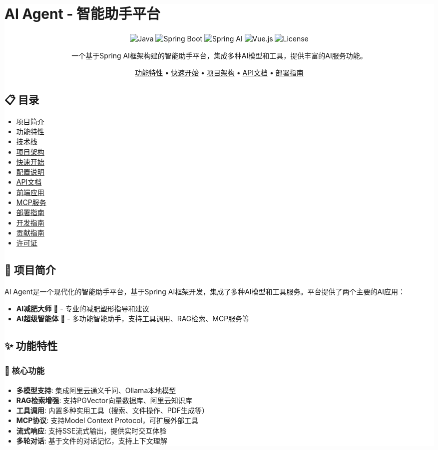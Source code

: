 # AI Agent - 智能助手平台

<div align="center">

![Java](https://img.shields.io/badge/Java-21-orange)
![Spring Boot](https://img.shields.io/badge/Spring%20Boot-3.4.6-brightgreen)
![Spring AI](https://img.shields.io/badge/Spring%20AI-1.0.0--M6-blue)
![Vue.js](https://img.shields.io/badge/Vue.js-3.3.4-green)
![License](https://img.shields.io/badge/License-MIT-yellow)

一个基于Spring AI框架构建的智能助手平台，集成多种AI模型和工具，提供丰富的AI服务功能。

[功能特性](#功能特性) • [快速开始](#快速开始) • [项目架构](#项目架构) • [API文档](#api文档) • [部署指南](#部署指南)

</div>

## 📋 目录

- [项目简介](#项目简介)
- [功能特性](#功能特性)
- [技术栈](#技术栈)
- [项目架构](#项目架构)
- [快速开始](#快速开始)
- [配置说明](#配置说明)
- [API文档](#api文档)
- [前端应用](#前端应用)
- [MCP服务](#mcp服务)
- [部署指南](#部署指南)
- [开发指南](#开发指南)
- [贡献指南](#贡献指南)
- [许可证](#许可证)

## 🚀 项目简介

AI Agent是一个现代化的智能助手平台，基于Spring AI框架开发，集成了多种AI模型和工具服务。平台提供了两个主要的AI应用：

- **AI减肥大师** 💪 - 专业的减肥塑形指导和建议
- **AI超级智能体** 🤖 - 多功能智能助手，支持工具调用、RAG检索、MCP服务等

## ✨ 功能特性

### 🎯 核心功能
- **多模型支持**: 集成阿里云通义千问、Ollama本地模型
- **RAG检索增强**: 支持PGVector向量数据库、阿里云知识库
- **工具调用**: 内置多种实用工具（搜索、文件操作、PDF生成等）
- **MCP协议**: 支持Model Context Protocol，可扩展外部工具
- **流式响应**: 支持SSE流式输出，提供实时交互体验
- **多轮对话**: 基于文件的对话记忆，支持上下文理解
